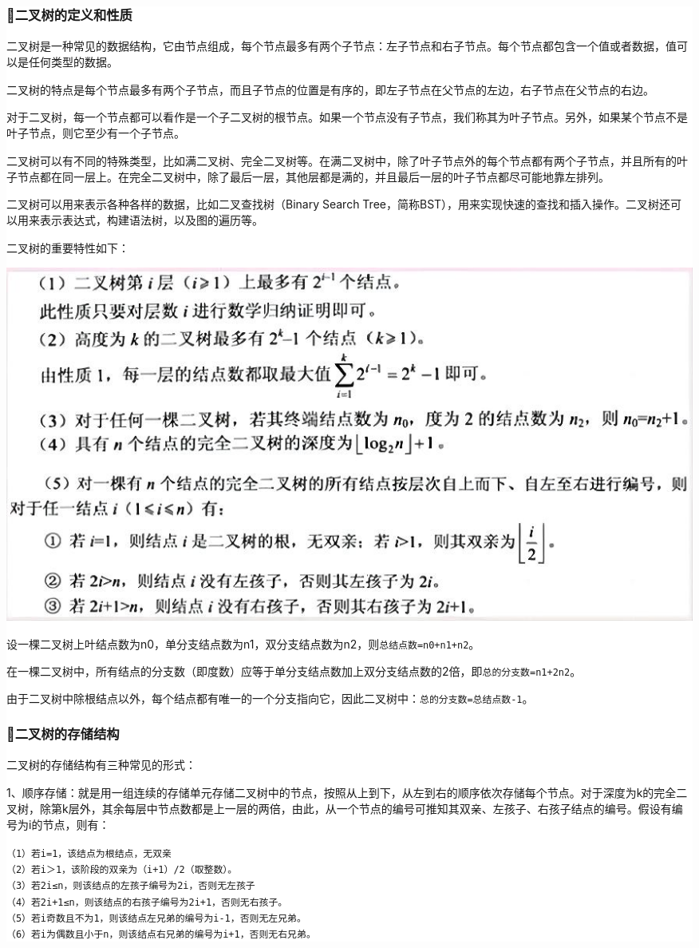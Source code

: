 ### :evergreen_tree:二叉树的定义和性质

二叉树是一种常见的数据结构，它由节点组成，每个节点最多有两个子节点：左子节点和右子节点。每个节点都包含一个值或者数据，值可以是任何类型的数据。

二叉树的特点是每个节点最多有两个子节点，而且子节点的位置是有序的，即左子节点在父节点的左边，右子节点在父节点的右边。

对于二叉树，每一个节点都可以看作是一个子二叉树的根节点。如果一个节点没有子节点，我们称其为叶子节点。另外，如果某个节点不是叶子节点，则它至少有一个子节点。

二叉树可以有不同的特殊类型，比如满二叉树、完全二叉树等。在满二叉树中，除了叶子节点外的每个节点都有两个子节点，并且所有的叶子节点都在同一层上。在完全二叉树中，除了最后一层，其他层都是满的，并且最后一层的叶子节点都尽可能地靠左排列。

二叉树可以用来表示各种各样的数据，比如二叉查找树（Binary Search Tree，简称BST），用来实现快速的查找和插入操作。二叉树还可以用来表示表达式，构建语法树，以及图的遍历等。

二叉树的重要特性如下：

![img](03_数据结构.assets/4c6248cf8495d3cec2c7a96978f0f307.png)

设一棵二叉树上叶结点数为n0，单分支结点数为n1，双分支结点数为n2，则`总结点数=n0+n1+n2`。

在一棵二叉树中，所有结点的分支数（即度数）应等于单分支结点数加上双分支结点数的2倍，即`总的分支数=n1+2n2`。

由于二叉树中除根结点以外，每个结点都有唯一的一个分支指向它，因此二叉树中：`总的分支数=总结点数-1`。



### :evergreen_tree:二叉树的存储结构

二叉树的存储结构有三种常见的形式：

1、顺序存储：就是用一组连续的存储单元存储二叉树中的节点，按照从上到下，从左到右的顺序依次存储每个节点。对于深度为k的完全二叉树，除第k层外，其余每层中节点数都是上一层的两倍，由此，从一个节点的编号可推知其双亲、左孩子、右孩子结点的编号。假设有编号为i的节点，则有：

```bash
（1）若i=1，该结点为根结点，无双亲
（2）若i＞1，该阶段的双亲为（i+1）/2（取整数）。
（3）若2i≤n，则该结点的左孩子编号为2i，否则无左孩子
（4）若2i+1≤n，则该结点的右孩子编号为2i+1，否则无右孩子。
（5）若i奇数且不为1，则该结点左兄弟的编号为i-1，否则无左兄弟。
（6）若i为偶数且小于n，则该结点右兄弟的编号为i+1，否则无右兄弟。
```
